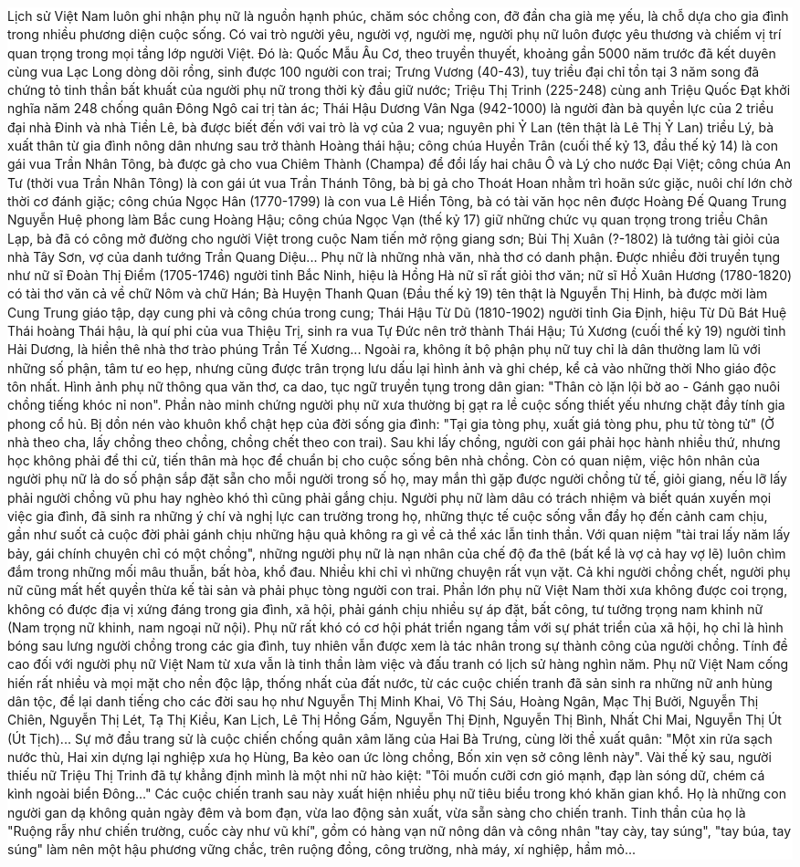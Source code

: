 Lịch sử Việt Nam luôn ghi nhận phụ nữ là nguồn hạnh phúc, chăm sóc chồng con, đỡ đần cha già mẹ yếu, là chỗ dựa cho gia đình trong nhiều phương diện cuộc sống. Có vai trò người yêu, người vợ, người mẹ, người phụ nữ luôn được yêu thương và chiếm vị trí quan trọng trong mọi tầng lớp người Việt. Đó là: Quốc Mẫu Âu Cơ, theo truyền thuyết, khoảng gần 5000 năm trước đã kết duyên cùng vua Lạc Long dòng dõi rồng, sinh được 100 người con trai; Trưng Vương \(40-43\), tuy triều đại chỉ tồn tại 3 năm song đã chứng tỏ tinh thần bất khuất của người phụ nữ trong thời kỳ đầu giữ nước; Triệu Thị Trinh \(225-248\) cùng anh Triệu Quốc Đạt khởi nghĩa năm 248 chống quân Đông Ngô cai trị tàn ác; Thái Hậu Dương Vân Nga \(942-1000\) là người đàn bà quyền lực của 2 triều đại nhà Đinh và nhà Tiền Lê, bà được biết đến với vai trò là vợ của 2 vua; nguyên phi Ỷ Lan \(tên thật là Lê Thị Ỷ Lan\) triều Lý, bà xuất thân từ gia đình nông dân nhưng sau trở thành Hoàng thái hậu; công chúa Huyền Trân \(cuối thế kỷ 13, đầu thế kỷ 14\) là con gái vua Trần Nhân Tông, bà được gả cho vua Chiêm Thành \(Champa\) để đổi lấy hai châu Ô và Lý cho nước Đại Việt; công chúa An Tư \(thời vua Trần Nhân Tông\) là con gái út vua Trần Thánh Tông, bà bị gả cho Thoát Hoan nhằm trì hoãn sức giặc, nuôi chí lớn chờ thời cơ đánh giặc; công chúa Ngọc Hân \(1770-1799\) là con vua Lê Hiển Tông, bà có tài văn học nên được Hoàng Đế Quang Trung Nguyễn Huệ phong làm Bắc cung Hoàng Hậu; công chúa Ngọc Vạn \(thế kỷ 17\) giữ những chức vụ quan trọng trong triều Chân Lạp, bà đã có công mở đường cho người Việt trong cuộc Nam tiến mở rộng giang sơn; Bùi Thị Xuân \(?-1802\) là tướng tài giỏi của nhà Tây Sơn, vợ của danh tướng Trần Quang Diệu... Phụ nữ là những nhà văn, nhà thơ có danh phận. Được nhiều đời truyền tụng như nữ sĩ Đoàn Thị Điểm \(1705-1746\) người tỉnh Bắc Ninh, hiệu là Hồng Hà nữ sĩ rất giỏi thơ văn; nữ sĩ Hồ Xuân Hương \(1780-1820\) có tài thơ văn cả về chữ Nôm và chữ Hán; Bà Huyện Thanh Quan \(Đầu thế kỷ 19\) tên thật là Nguyễn Thị Hinh, bà được mời làm Cung Trung giáo tập, dạy cung phi và công chúa trong cung; Thái Hậu Từ Dũ \(1810-1902\) người tỉnh Gia Định, hiệu Từ Dũ Bát Huệ Thái hoàng Thái hậu, là quí phi của vua Thiệu Trị, sinh ra vua Tự Đức nên trở thành Thái Hậu; Tú Xương \(cuối thế kỷ 19\) người tỉnh Hải Dương, là hiền thê nhà thơ trào phúng Trần Tế Xương... Ngoài ra, không ít bộ phận phụ nữ tuy chỉ là dân thường lam lũ với những số phận, tâm tư eo hẹp, nhưng cũng được trân trọng lưu dấu lại hình ảnh và ghi chép, kể cả vào những thời Nho giáo độc tôn nhất.
Hình ảnh phụ nữ thông qua văn thơ, ca dao, tục ngữ truyền tụng trong dân gian: "Thân cò lặn lội bờ ao - Gánh gạo nuôi chồng tiếng khóc nỉ non". Phần nào minh chứng người phụ nữ xưa thường bị gạt ra lề cuộc sống thiết yếu nhưng chặt đầy tính gia phong cổ hủ. Bị dồn nén vào khuôn khổ chật hẹp của đời sống gia đình: "Tại gia tòng phụ, xuất giá tòng phu, phu tử tòng tử" \(Ở nhà theo cha, lấy chồng theo chồng, chồng chết theo con trai\). Sau khi lấy chồng, người con gái phải học hành nhiều thứ, nhưng học không phải để thi cử, tiến thân mà học để chuẩn bị cho cuộc sống bên nhà chồng. Còn có quan niệm, việc hôn nhân của người phụ nữ là do số phận sắp đặt sẵn cho mỗi người trong số họ, may mắn thì gặp được người chồng tử tế, giỏi giang, nếu lỡ lấy phải người chồng vũ phu hay nghèo khó thì cũng phải gắng chịu. Người phụ nữ làm dâu có trách nhiệm và biết quán xuyến mọi việc gia đình, đã sinh ra những ý chí và nghị lực can trường trong họ, những thực tế cuộc sống vẫn đẩy họ đến cảnh cam chịu, gần như suốt cả cuộc đời phải gánh chịu những hậu quả không ra gì về cả thể xác lẫn tinh thần. Với quan niệm "tài trai lấy năm lấy bảy, gái chính chuyên chỉ có một chồng", những người phụ nữ là nạn nhân của chế độ đa thê \(bất kể là vợ cả hay vợ lẽ\) luôn chìm đắm trong những mối mâu thuẫn, bất hòa, khổ đau. Nhiều khi chỉ vì những chuyện rất vụn vặt. Cả khi người chồng chết, người phụ nữ cũng mất hết quyền thừa kế tài sản và phải phục tòng người con trai.
Phần lớn phụ nữ Việt Nam thời xưa không được coi trọng, không có được địa vị xứng đáng trong gia đình, xã hội, phải gánh chịu nhiều sự áp đặt, bất công, tư tưởng trọng nam khinh nữ \(Nam trọng nữ khinh, nam ngoại nữ nội\). Phụ nữ rất khó có cơ hội phát triển ngang tầm với sự phát triển của xã hội, họ chỉ là hình bóng sau lưng người chồng trong các gia đình, tuy nhiên vẫn được xem là tác nhân trong sự thành công của người chồng.
Tính đề cao đối với người phụ nữ Việt Nam từ xưa vẫn là tinh thần làm việc và đấu tranh có lịch sử hàng nghìn năm. Phụ nữ Việt Nam cống hiến rất nhiều và mọi mặt cho nền độc lập, thống nhất của đất nước, từ các cuộc chiến tranh đã sản sinh ra những nữ anh hùng dân tộc, để lại danh tiếng cho các đời sau họ như Nguyễn Thị Minh Khai, Võ Thị Sáu, Hoàng Ngân, Mạc Thị Bưởi, Nguyễn Thị Chiên, Nguyễn Thị Lét, Tạ Thị Kiều, Kan Lịch, Lê Thị Hồng Gấm, Nguyễn Thị Định, Nguyễn Thị Bình, Nhất Chi Mai, Nguyễn Thị Út \(Út Tịch\)... Sự mở đầu trang sử là cuộc chiến chống quân xâm lăng của Hai Bà Trưng, cùng lời thề xuất quân: "Một xin rửa sạch nước thù, Hai xin dựng lại nghiệp xưa họ Hùng, Ba kẻo oan ức lòng chồng, Bốn xin vẹn sở công lênh này". Vài thế kỷ sau, người thiếu nữ Triệu Thị Trinh đã tự khẳng định mình là một nhi nữ hào kiệt: "Tôi muốn cưỡi cơn gió mạnh, đạp làn sóng dữ, chém cá kình ngoài biển Đông..."
Các cuộc chiến tranh sau này xuất hiện nhiều phụ nữ tiêu biểu trong khó khăn gian khổ. Họ là những con người gan dạ không quản ngày đêm và bom đạn, vừa lao động sản xuất, vừa sẵn sàng cho chiến tranh. Tinh thần của họ là "Ruộng rẫy như chiến trường, cuốc cày như vũ khí", gồm có hàng vạn nữ nông dân và công nhân "tay cày, tay súng", "tay búa, tay súng" làm nên một hậu phương vững chắc, trên ruộng đồng, công trường, nhà máy, xí nghiệp, hầm mỏ...